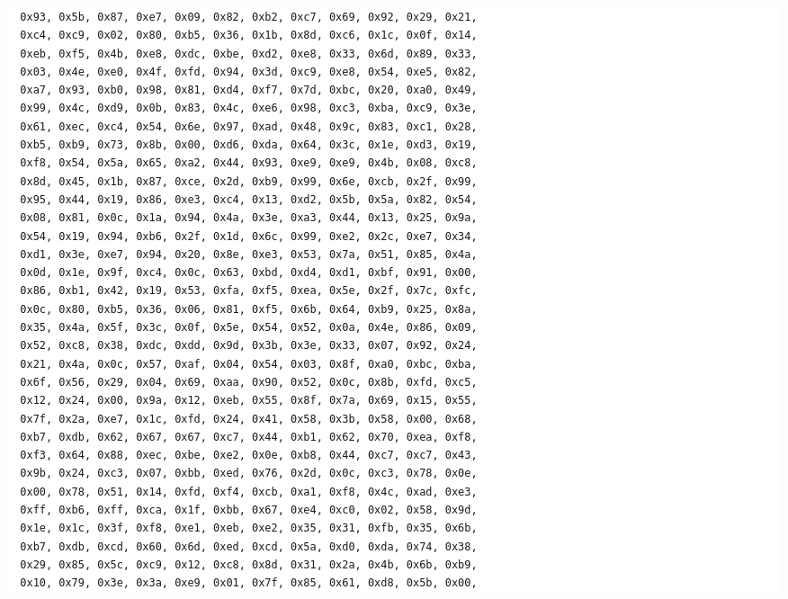 	  0x93, 0x5b, 0x87, 0xe7, 0x09, 0x82, 0xb2, 0xc7, 0x69, 0x92, 0x29, 0x21,
	  0xc4, 0xc9, 0x02, 0x80, 0xb5, 0x36, 0x1b, 0x8d, 0xc6, 0x1c, 0x0f, 0x14,
	  0xeb, 0xf5, 0x4b, 0xe8, 0xdc, 0xbe, 0xd2, 0xe8, 0x33, 0x6d, 0x89, 0x33,
	  0x03, 0x4e, 0xe0, 0x4f, 0xfd, 0x94, 0x3d, 0xc9, 0xe8, 0x54, 0xe5, 0x82,
	  0xa7, 0x93, 0xb0, 0x98, 0x81, 0xd4, 0xf7, 0x7d, 0xbc, 0x20, 0xa0, 0x49,
	  0x99, 0x4c, 0xd9, 0x0b, 0x83, 0x4c, 0xe6, 0x98, 0xc3, 0xba, 0xc9, 0x3e,
	  0x61, 0xec, 0xc4, 0x54, 0x6e, 0x97, 0xad, 0x48, 0x9c, 0x83, 0xc1, 0x28,
	  0xb5, 0xb9, 0x73, 0x8b, 0x00, 0xd6, 0xda, 0x64, 0x3c, 0x1e, 0xd3, 0x19,
	  0xf8, 0x54, 0x5a, 0x65, 0xa2, 0x44, 0x93, 0xe9, 0xe9, 0x4b, 0x08, 0xc8,
	  0x8d, 0x45, 0x1b, 0x87, 0xce, 0x2d, 0xb9, 0x99, 0x6e, 0xcb, 0x2f, 0x99,
	  0x95, 0x44, 0x19, 0x86, 0xe3, 0xc4, 0x13, 0xd2, 0x5b, 0x5a, 0x82, 0x54,
	  0x08, 0x81, 0x0c, 0x1a, 0x94, 0x4a, 0x3e, 0xa3, 0x44, 0x13, 0x25, 0x9a,
	  0x54, 0x19, 0x94, 0xb6, 0x2f, 0x1d, 0x6c, 0x99, 0xe2, 0x2c, 0xe7, 0x34,
	  0xd1, 0x3e, 0xe7, 0x94, 0x20, 0x8e, 0xe3, 0x53, 0x7a, 0x51, 0x85, 0x4a,
	  0x0d, 0x1e, 0x9f, 0xc4, 0x0c, 0x63, 0xbd, 0xd4, 0xd1, 0xbf, 0x91, 0x00,
	  0x86, 0xb1, 0x42, 0x19, 0x53, 0xfa, 0xf5, 0xea, 0x5e, 0x2f, 0x7c, 0xfc,
	  0x0c, 0x80, 0xb5, 0x36, 0x06, 0x81, 0xf5, 0x6b, 0x64, 0xb9, 0x25, 0x8a,
	  0x35, 0x4a, 0x5f, 0x3c, 0x0f, 0x5e, 0x54, 0x52, 0x0a, 0x4e, 0x86, 0x09,
	  0x52, 0xc8, 0x38, 0xdc, 0xdd, 0x9d, 0x3b, 0x3e, 0x33, 0x07, 0x92, 0x24,
	  0x21, 0x4a, 0x0c, 0x57, 0xaf, 0x04, 0x54, 0x03, 0x8f, 0xa0, 0xbc, 0xba,
	  0x6f, 0x56, 0x29, 0x04, 0x69, 0xaa, 0x90, 0x52, 0x0c, 0x8b, 0xfd, 0xc5,
	  0x12, 0x24, 0x00, 0x9a, 0x12, 0xeb, 0x55, 0x8f, 0x7a, 0x69, 0x15, 0x55,
	  0x7f, 0x2a, 0xe7, 0x1c, 0xfd, 0x24, 0x41, 0x58, 0x3b, 0x58, 0x00, 0x68,
	  0xb7, 0xdb, 0x62, 0x67, 0x67, 0xc7, 0x44, 0xb1, 0x62, 0x70, 0xea, 0xf8,
	  0xf3, 0x64, 0x88, 0xec, 0xbe, 0xe2, 0x0e, 0xb8, 0x44, 0xc7, 0xc7, 0x43,
	  0x9b, 0x24, 0xc3, 0x07, 0xbb, 0xed, 0x76, 0x2d, 0x0c, 0xc3, 0x78, 0x0e,
	  0x00, 0x78, 0x51, 0x14, 0xfd, 0xf4, 0xcb, 0xa1, 0xf8, 0x4c, 0xad, 0xe3,
	  0xff, 0xb6, 0xff, 0xca, 0x1f, 0xbb, 0x67, 0xe4, 0xc0, 0x02, 0x58, 0x9d,
	  0x1e, 0x1c, 0x3f, 0xf8, 0xe1, 0xeb, 0xe2, 0x35, 0x31, 0xfb, 0x35, 0x6b,
	  0xb7, 0xdb, 0xcd, 0x60, 0x6d, 0xed, 0xcd, 0x5a, 0xd0, 0xda, 0x74, 0x38,
	  0x29, 0x85, 0x5c, 0xc9, 0x12, 0xc8, 0x8d, 0x31, 0x2a, 0x4b, 0x6b, 0xb9,
	  0x10, 0x79, 0x3e, 0x3a, 0xe9, 0x01, 0x7f, 0x85, 0x61, 0xd8, 0x5b, 0x00,
